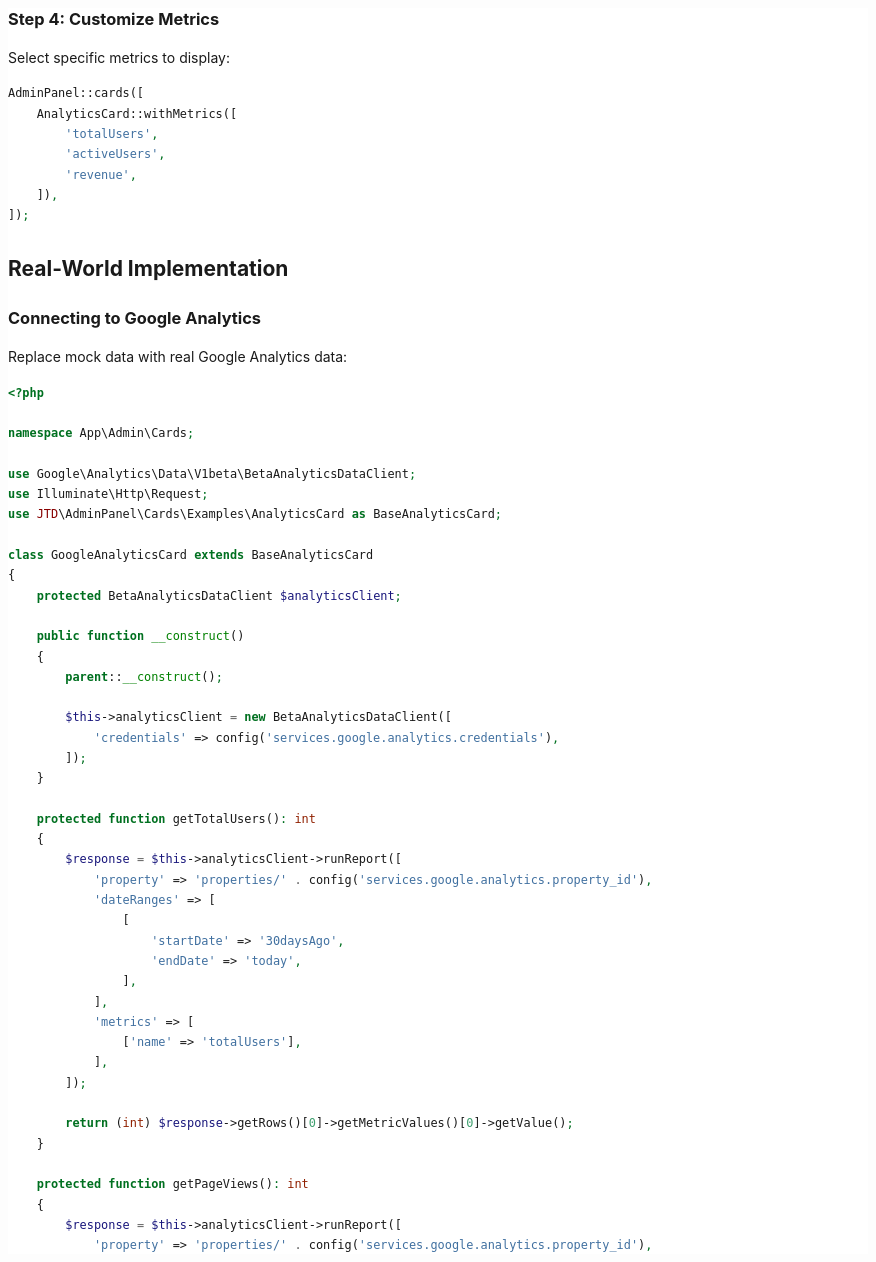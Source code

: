 ### Step 4: Customize Metrics

Select specific metrics to display:

```php
AdminPanel::cards([
    AnalyticsCard::withMetrics([
        'totalUsers',
        'activeUsers',
        'revenue',
    ]),
]);
```

## Real-World Implementation

### Connecting to Google Analytics

Replace mock data with real Google Analytics data:

```php
<?php

namespace App\Admin\Cards;

use Google\Analytics\Data\V1beta\BetaAnalyticsDataClient;
use Illuminate\Http\Request;
use JTD\AdminPanel\Cards\Examples\AnalyticsCard as BaseAnalyticsCard;

class GoogleAnalyticsCard extends BaseAnalyticsCard
{
    protected BetaAnalyticsDataClient $analyticsClient;

    public function __construct()
    {
        parent::__construct();
        
        $this->analyticsClient = new BetaAnalyticsDataClient([
            'credentials' => config('services.google.analytics.credentials'),
        ]);
    }

    protected function getTotalUsers(): int
    {
        $response = $this->analyticsClient->runReport([
            'property' => 'properties/' . config('services.google.analytics.property_id'),
            'dateRanges' => [
                [
                    'startDate' => '30daysAgo',
                    'endDate' => 'today',
                ],
            ],
            'metrics' => [
                ['name' => 'totalUsers'],
            ],
        ]);

        return (int) $response->getRows()[0]->getMetricValues()[0]->getValue();
    }

    protected function getPageViews(): int
    {
        $response = $this->analyticsClient->runReport([
            'property' => 'properties/' . config('services.google.analytics.property_id'),
```